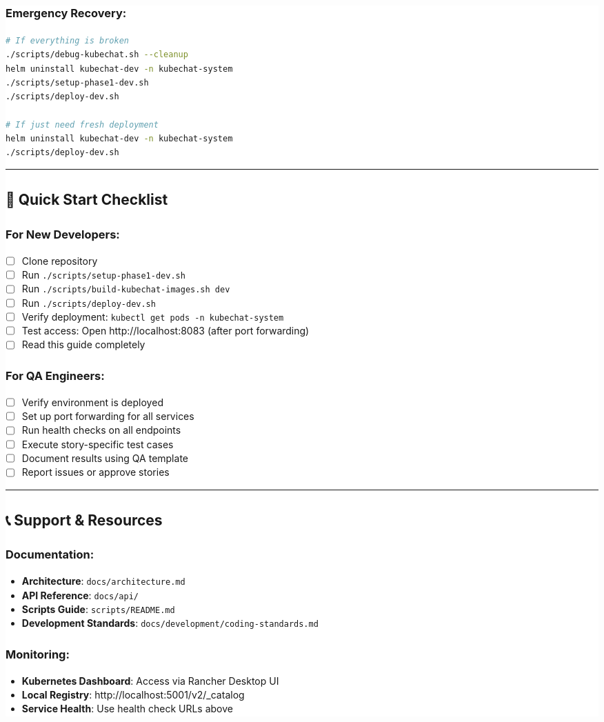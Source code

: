 ```bash
```

### **Emergency Recovery:**
```bash
# If everything is broken
./scripts/debug-kubechat.sh --cleanup
helm uninstall kubechat-dev -n kubechat-system
./scripts/setup-phase1-dev.sh
./scripts/deploy-dev.sh

# If just need fresh deployment
helm uninstall kubechat-dev -n kubechat-system  
./scripts/deploy-dev.sh
```

---

## 🎯 Quick Start Checklist

### **For New Developers:**
- [ ] Clone repository
- [ ] Run `./scripts/setup-phase1-dev.sh`
- [ ] Run `./scripts/build-kubechat-images.sh dev`  
- [ ] Run `./scripts/deploy-dev.sh`
- [ ] Verify deployment: `kubectl get pods -n kubechat-system`
- [ ] Test access: Open http://localhost:8083 (after port forwarding)
- [ ] Read this guide completely

### **For QA Engineers:**  
- [ ] Verify environment is deployed
- [ ] Set up port forwarding for all services
- [ ] Run health checks on all endpoints
- [ ] Execute story-specific test cases
- [ ] Document results using QA template
- [ ] Report issues or approve stories

---

## 📞 Support & Resources

### **Documentation:**
- **Architecture**: `docs/architecture.md`
- **API Reference**: `docs/api/`
- **Scripts Guide**: `scripts/README.md`  
- **Development Standards**: `docs/development/coding-standards.md`

### **Monitoring:**
- **Kubernetes Dashboard**: Access via Rancher Desktop UI
- **Local Registry**: http://localhost:5001/v2/_catalog
- **Service Health**: Use health check URLs above

